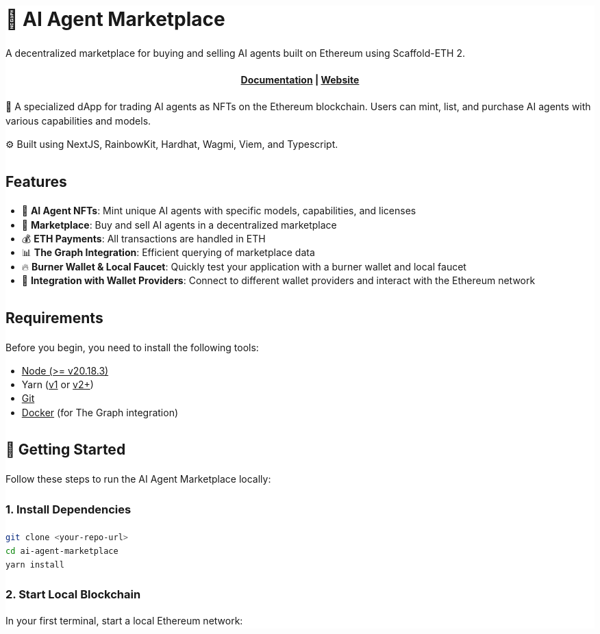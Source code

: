 # 🤖 AI Agent Marketplace

A decentralized marketplace for buying and selling AI agents built on Ethereum using Scaffold-ETH 2.

<h4 align="center">
  <a href="https://docs.scaffoldeth.io">Documentation</a> | 
  <a href="https://scaffoldeth.io">Website</a> 
</h4>

🧪 A specialized dApp for trading AI agents as NFTs on the Ethereum blockchain. Users can mint, list, and purchase AI agents with various capabilities and models.

⚙️ Built using NextJS, RainbowKit, Hardhat, Wagmi, Viem, and Typescript.

## Features

- 🤖 **AI Agent NFTs**: Mint unique AI agents with specific models, capabilities, and licenses
- 🛒 **Marketplace**: Buy and sell AI agents in a decentralized marketplace
- 💰 **ETH Payments**: All transactions are handled in ETH
- 📊 **The Graph Integration**: Efficient querying of marketplace data
- 🔥 **Burner Wallet & Local Faucet**: Quickly test your application with a burner wallet and local faucet
- 🔐 **Integration with Wallet Providers**: Connect to different wallet providers and interact with the Ethereum network

## Requirements

Before you begin, you need to install the following tools:

- [Node (>= v20.18.3)](https://nodejs.org/en/download/)
- Yarn ([v1](https://classic.yarnpkg.com/en/docs/install/) or [v2+](https://yarnpkg.com/getting-started/install))
- [Git](https://git-scm.com/downloads)
- [Docker](https://docs.docker.com/get-docker/) (for The Graph integration)

## 🚀 Getting Started

Follow these steps to run the AI Agent Marketplace locally:

### 1. Install Dependencies

```bash
git clone <your-repo-url>
cd ai-agent-marketplace
yarn install
```

### 2. Start Local Blockchain

In your first terminal, start a local Ethereum network:
